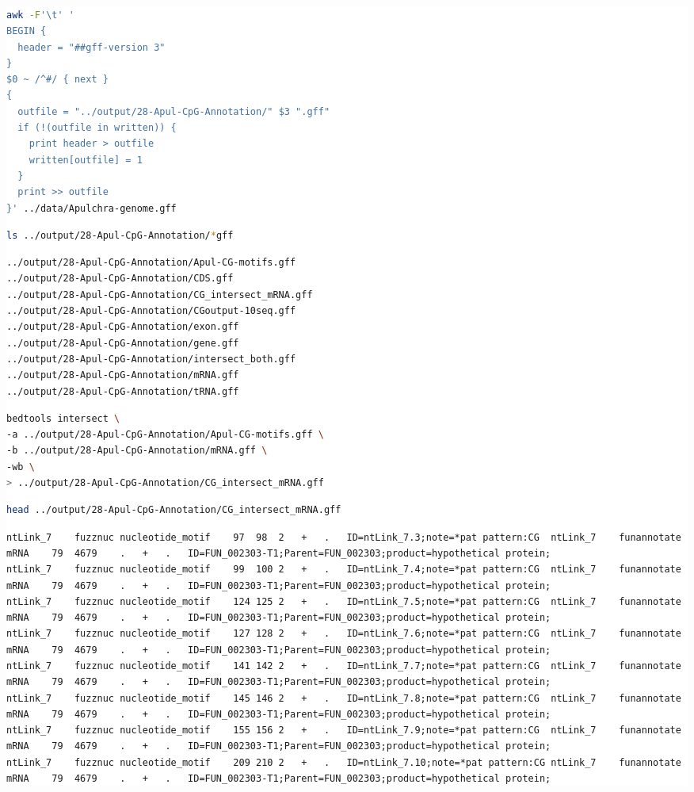 ``` bash
awk -F'\t' '
BEGIN {
  header = "##gff-version 3"
}
$0 ~ /^#/ { next }
{
  outfile = "../output/28-Apul-CpG-Annotation/" $3 ".gff"
  if (!(outfile in written)) {
    print header > outfile
    written[outfile] = 1
  }
  print >> outfile
}' ../data/Apulchra-genome.gff
```

``` bash
ls ../output/28-Apul-CpG-Annotation/*gff
```

    ../output/28-Apul-CpG-Annotation/Apul-CG-motifs.gff
    ../output/28-Apul-CpG-Annotation/CDS.gff
    ../output/28-Apul-CpG-Annotation/CG_intersect_mRNA.gff
    ../output/28-Apul-CpG-Annotation/CGoutput-10seq.gff
    ../output/28-Apul-CpG-Annotation/exon.gff
    ../output/28-Apul-CpG-Annotation/gene.gff
    ../output/28-Apul-CpG-Annotation/intersect_both.gff
    ../output/28-Apul-CpG-Annotation/mRNA.gff
    ../output/28-Apul-CpG-Annotation/tRNA.gff

``` bash
bedtools intersect \
-a ../output/28-Apul-CpG-Annotation/Apul-CG-motifs.gff \
-b ../output/28-Apul-CpG-Annotation/mRNA.gff \
-wb \
> ../output/28-Apul-CpG-Annotation/CG_intersect_mRNA.gff
```

``` bash
head ../output/28-Apul-CpG-Annotation/CG_intersect_mRNA.gff
```

    ntLink_7    fuzznuc nucleotide_motif    97  98  2   +   .   ID=ntLink_7.3;note=*pat pattern:CG  ntLink_7    funannotate mRNA    79  4679    .   +   .   ID=FUN_002303-T1;Parent=FUN_002303;product=hypothetical protein;
    ntLink_7    fuzznuc nucleotide_motif    99  100 2   +   .   ID=ntLink_7.4;note=*pat pattern:CG  ntLink_7    funannotate mRNA    79  4679    .   +   .   ID=FUN_002303-T1;Parent=FUN_002303;product=hypothetical protein;
    ntLink_7    fuzznuc nucleotide_motif    124 125 2   +   .   ID=ntLink_7.5;note=*pat pattern:CG  ntLink_7    funannotate mRNA    79  4679    .   +   .   ID=FUN_002303-T1;Parent=FUN_002303;product=hypothetical protein;
    ntLink_7    fuzznuc nucleotide_motif    127 128 2   +   .   ID=ntLink_7.6;note=*pat pattern:CG  ntLink_7    funannotate mRNA    79  4679    .   +   .   ID=FUN_002303-T1;Parent=FUN_002303;product=hypothetical protein;
    ntLink_7    fuzznuc nucleotide_motif    141 142 2   +   .   ID=ntLink_7.7;note=*pat pattern:CG  ntLink_7    funannotate mRNA    79  4679    .   +   .   ID=FUN_002303-T1;Parent=FUN_002303;product=hypothetical protein;
    ntLink_7    fuzznuc nucleotide_motif    145 146 2   +   .   ID=ntLink_7.8;note=*pat pattern:CG  ntLink_7    funannotate mRNA    79  4679    .   +   .   ID=FUN_002303-T1;Parent=FUN_002303;product=hypothetical protein;
    ntLink_7    fuzznuc nucleotide_motif    155 156 2   +   .   ID=ntLink_7.9;note=*pat pattern:CG  ntLink_7    funannotate mRNA    79  4679    .   +   .   ID=FUN_002303-T1;Parent=FUN_002303;product=hypothetical protein;
    ntLink_7    fuzznuc nucleotide_motif    209 210 2   +   .   ID=ntLink_7.10;note=*pat pattern:CG ntLink_7    funannotate mRNA    79  4679    .   +   .   ID=FUN_002303-T1;Parent=FUN_002303;product=hypothetical protein;